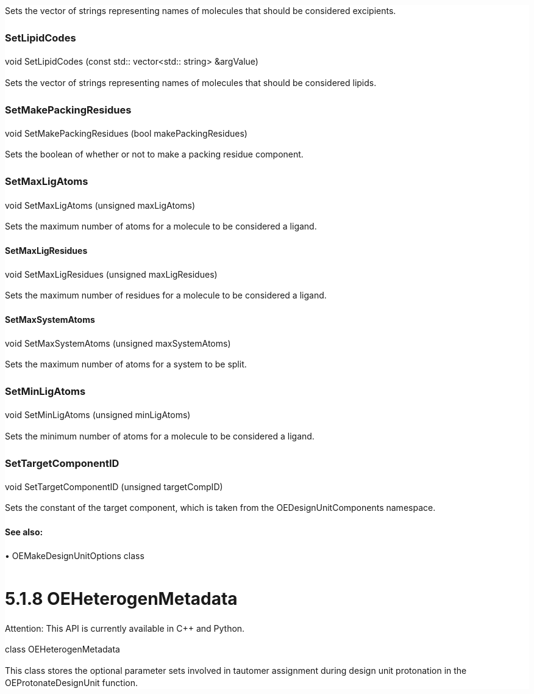 Sets the vector of strings representing names of molecules that should be considered excipients.

### **SetLipidCodes**

void SetLipidCodes (const std:: vector<std:: string> &argValue)

Sets the vector of strings representing names of molecules that should be considered lipids.

### **SetMakePackingResidues**

void SetMakePackingResidues (bool makePackingResidues)

Sets the boolean of whether or not to make a packing residue component.

### **SetMaxLigAtoms**

void SetMaxLigAtoms (unsigned maxLigAtoms)

Sets the maximum number of atoms for a molecule to be considered a ligand.

#### **SetMaxLigResidues**

void SetMaxLigResidues (unsigned maxLigResidues)

Sets the maximum number of residues for a molecule to be considered a ligand.

#### **SetMaxSystemAtoms**

void SetMaxSystemAtoms (unsigned maxSystemAtoms)

Sets the maximum number of atoms for a system to be split.

### **SetMinLigAtoms**

void SetMinLigAtoms (unsigned minLigAtoms)

Sets the minimum number of atoms for a molecule to be considered a ligand.

### **SetTargetComponentID**

void SetTargetComponentID (unsigned targetCompID)

Sets the constant of the target component, which is taken from the OEDesignUnitComponents namespace.

#### See also:

• OEMakeDesignUnitOptions class

# 5.1.8 OEHeterogenMetadata

Attention: This API is currently available in C++ and Python.

class OEHeterogenMetadata

This class stores the optional parameter sets involved in tautomer assignment during design unit protonation in the OEProtonateDesignUnit function.
